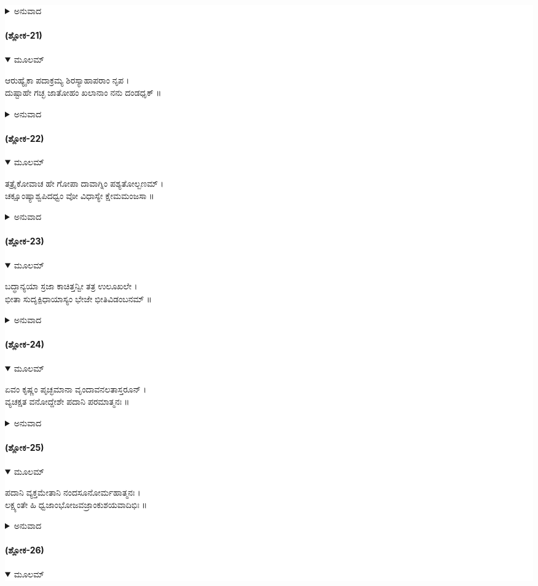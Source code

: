 <details><summary>ಅನುವಾದ</summary></details>

#### (ಶ್ಲೋಕ-21)


<details open><summary>ಮೂಲಮ್</summary>

ಆರುಹ್ಯೈಕಾ ಪದಾಕ್ರಮ್ಯ ಶಿರಸ್ಯಾಹಾಪರಾಂ ನೃಪ ।  
ದುಷ್ಟಾಹೇ ಗಚ್ಛ ಜಾತೋಹಂ ಖಲಾನಾಂ ನನು ದಂಡಧೃಕ್ ॥
</details>

<details><summary>ಅನುವಾದ</summary></details>

#### (ಶ್ಲೋಕ-22)


<details open><summary>ಮೂಲಮ್</summary>

ತತ್ರೈಕೋವಾಚ ಹೇ ಗೋಪಾ ದಾವಾಗ್ನಿಂ ಪಶ್ಯತೋಲ್ಬಣಮ್ ।  
ಚಕ್ಷೂಂಷ್ಯಾಶ್ವಪಿದಧ್ವಂ ವೋ ವಿಧಾಸ್ಯೇ ಕ್ಷೇಮಮಂಜಸಾ ॥
</details>

<details><summary>ಅನುವಾದ</summary></details>

#### (ಶ್ಲೋಕ-23)


<details open><summary>ಮೂಲಮ್</summary>

ಬದ್ಧಾನ್ಯಯಾ ಸ್ರಜಾ ಕಾಚಿತ್ತನ್ವೀ ತತ್ರ ಉಲೂಖಲೇ ।  
ಭೀತಾ ಸುದೃಕ್ಪಿಧಾಯಾಸ್ಯಂ ಭೇಜೇ ಭೀತಿವಿಡಂಬನಮ್ ॥
</details>

<details><summary>ಅನುವಾದ</summary></details>

#### (ಶ್ಲೋಕ-24)


<details open><summary>ಮೂಲಮ್</summary>

ಏವಂ ಕೃಷ್ಣಂ ಪೃಚ್ಛಮಾನಾ ವೃಂದಾವನಲತಾಸ್ತರೂನ್ ।  
ವ್ಯಚಕ್ಷತ ವನೋದ್ದೇಶೇ ಪದಾನಿ ಪರಮಾತ್ಮನಃ ॥
</details>

<details><summary>ಅನುವಾದ</summary></details>

#### (ಶ್ಲೋಕ-25)


<details open><summary>ಮೂಲಮ್</summary>

ಪದಾನಿ ವ್ಯಕ್ತಮೇತಾನಿ ನಂದಸೂನೋರ್ಮಹಾತ್ಮನಃ ।  
ಲಕ್ಷ್ಯಂತೇ ಹಿ ಧ್ವಜಾಂಭೋಜವಜ್ರಾಂಕುಶಯವಾದಿಭಿಃ ॥
</details>

<details><summary>ಅನುವಾದ</summary></details>

#### (ಶ್ಲೋಕ-26)


<details open><summary>ಮೂಲಮ್</summary>
